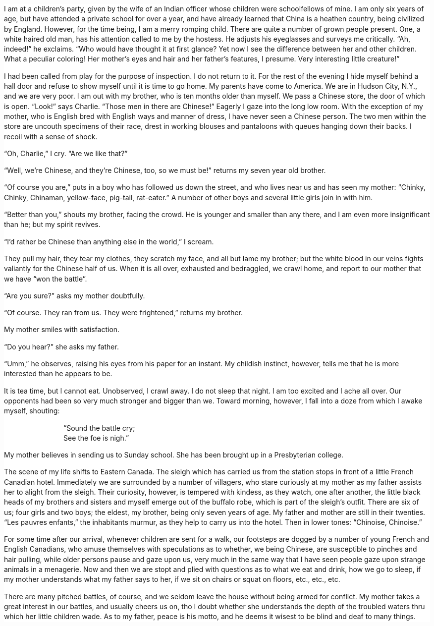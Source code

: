 <p>I am at a children’s party, given by the wife of an Indian officer whose children were schoolfellows of mine. I am only six years of age, but have attended a private school for over a year, and have already learned that China is a heathen country, being civilized by England. However, for the time being, I am a merry romping child. There are quite a number of grown people present. One, a white haired old man, has his attention called to me by the hostess. He adjusts his eyeglasses and surveys me critically. “Ah, indeed!” he exclaims. “Who would have thought it at first glance? Yet now I see the difference between her and other children. What a peculiar coloring! Her mother’s eyes and hair and her father’s features, I presume. Very interesting little creature!”</p>
<p>I had been called from play for the purpose of inspection. I do not return to it. For the rest of the evening I hide myself behind a hall door and refuse to show myself until it is time to go home.
My parents have come to America. We are in Hudson City, N.Y., and we are very poor. I am out with my brother, who is ten months older than myself. We pass a Chinese store, the door of which is open. “Look!” says Charlie. “Those men in there are Chinese!” Eagerly I gaze into the long low room. With the exception of my mother, who is English bred with English ways and manner of dress, I have never seen a Chinese person. The two men within the store are uncouth specimens of their race, drest in working blouses and pantaloons with queues hanging down their backs. I recoil with a sense of shock.</p>
<p>“Oh, Charlie,” I cry. “Are we like that?”</p>
<p>“Well, we’re Chinese, and they’re Chinese, too, so we must be!” returns my seven year old brother.</p>
<p>“Of course you are,” puts in a boy who has followed us down the street, and who lives near us and has seen my mother: “Chinky, Chinky, Chinaman, yellow-face, pig-tail, rat-eater.” A number of other boys and several little girls join in with him.</p>
<p>“Better than you,” shouts my brother, facing the crowd. He is younger and smaller than any there, and I am even more insignificant than he; but my spirit revives.</p>
<p>“I’d rather be Chinese than anything else in the world,” I scream.</p>
<p>They pull my hair, they tear my clothes, they scratch my face, and all but lame my brother; but the white blood in our veins fights valiantly for the Chinese half of us. When it is all over, exhausted and bedraggled, we crawl home, and report to our mother that we have “won the battle”.</p>
<p>“Are you sure?” asks my mother doubtfully.</p>
<p>“Of course. They ran from us. They were frightened,” returns my brother.</p>
<p>My mother smiles with satisfaction.</p>
<p>“Do you hear?” she asks my father.</p>
<p>“Umm,” he observes, raising his eyes from his paper for an instant. My childish instinct, however, tells me that he is more interested than he appears to be.</p>
<p>It is tea time, but I cannot eat. Unobserved, I crawl away. I do not sleep that night. I am too excited and I ache all over. Our opponents had been so very much stronger and bigger than we. Toward morning, however, I fall into a doze from which I awake myself, shouting:</p>
<p style="margin-left: 120px"> “Sound the battle cry;<br>
See the foe is nigh.”</p>
<p>My mother believes in sending us to Sunday school. She has been brought up in a Presbyterian college.</p>
<p>The scene of my life shifts to Eastern Canada. The sleigh which has carried us from the station stops in front of a little French Canadian hotel. Immediately we are surrounded by a number of villagers, who stare curiously at my mother as my father assists her to alight from the sleigh. Their curiosity, however, is tempered with kindess, as they watch, one after another, the little black heads of my brothers and sisters and myself emerge out of the buffalo robe, which is part of the sleigh’s outfit. There are six of us; four girls and two boys; the eldest, my brother, being only seven years of age. My father and mother are still in their twenties. “Les pauvres enfants,” the inhabitants murmur, as they help to carry us into the hotel. Then in lower tones: “Chinoise, Chinoise.”</p>
<p>For some time after our arrival, whenever children are sent for a walk, our footsteps are dogged by a number of young French and English Canadians, who amuse themselves with speculations as to whether, we being Chinese, are susceptible to pinches and hair pulling, while older persons pause and gaze upon us, very much in the same way that I have seen people gaze upon strange animals in a menagerie. Now and then we are stopt and plied with questions as to what we eat and drink, how we go to sleep, if my mother understands what my father says to her, if we sit on chairs or squat on floors, etc., etc., etc.</p>
<p>There are many pitched battles, of course, and we seldom leave the house without being armed for conflict. My mother takes a great interest in our battles, and usually cheers us on, tho I doubt whether she understands the depth of the troubled waters thru which her little children wade. As to my father, peace is his motto, and he deems it wisest to be blind and deaf to many things.</p>